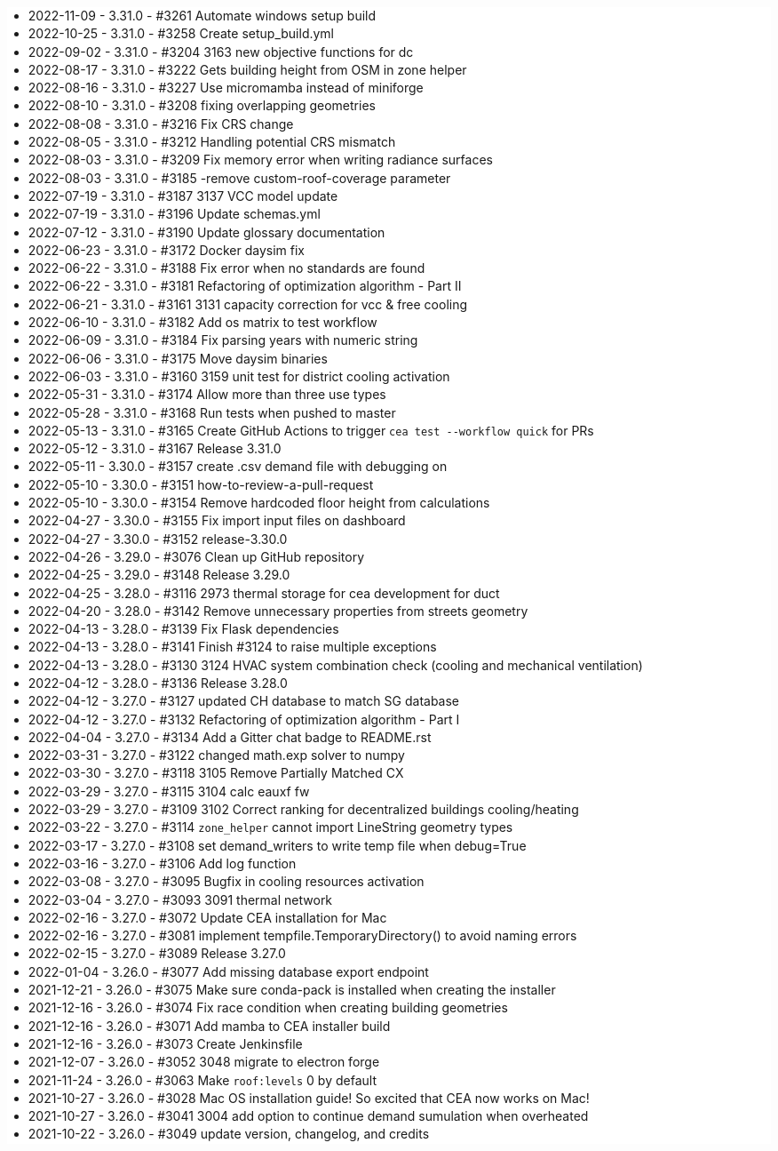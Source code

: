- 2022-11-09 - 3.31.0 - #3261 Automate windows setup build
- 2022-10-25 - 3.31.0 - #3258 Create setup_build.yml
- 2022-09-02 - 3.31.0 - #3204 3163 new objective functions for dc
- 2022-08-17 - 3.31.0 - #3222 Gets building height from OSM in zone helper
- 2022-08-16 - 3.31.0 - #3227 Use micromamba instead of miniforge
- 2022-08-10 - 3.31.0 - #3208 fixing overlapping geometries
- 2022-08-08 - 3.31.0 - #3216 Fix CRS change
- 2022-08-05 - 3.31.0 - #3212 Handling potential CRS mismatch
- 2022-08-03 - 3.31.0 - #3209 Fix memory error when writing radiance surfaces
- 2022-08-03 - 3.31.0 - #3185 -remove custom-roof-coverage parameter
- 2022-07-19 - 3.31.0 - #3187 3137 VCC model update
- 2022-07-19 - 3.31.0 - #3196 Update schemas.yml
- 2022-07-12 - 3.31.0 - #3190 Update glossary documentation
- 2022-06-23 - 3.31.0 - #3172 Docker daysim fix
- 2022-06-22 - 3.31.0 - #3188 Fix error when no standards are found
- 2022-06-22 - 3.31.0 - #3181 Refactoring of optimization algorithm - Part II
- 2022-06-21 - 3.31.0 - #3161 3131 capacity correction for vcc & free cooling
- 2022-06-10 - 3.31.0 - #3182 Add os matrix to test workflow
- 2022-06-09 - 3.31.0 - #3184 Fix parsing years with numeric string
- 2022-06-06 - 3.31.0 - #3175 Move daysim binaries
- 2022-06-03 - 3.31.0 - #3160 3159 unit test for district cooling activation
- 2022-05-31 - 3.31.0 - #3174 Allow more than three use types
- 2022-05-28 - 3.31.0 - #3168 Run tests when pushed to master
- 2022-05-13 - 3.31.0 - #3165 Create GitHub Actions to trigger `cea test --workflow quick` for PRs
- 2022-05-12 - 3.31.0 - #3167 Release 3.31.0
- 2022-05-11 - 3.30.0 - #3157 create .csv demand file with debugging on
- 2022-05-10 - 3.30.0 - #3151 how-to-review-a-pull-request
- 2022-05-10 - 3.30.0 - #3154 Remove hardcoded floor height from calculations
- 2022-04-27 - 3.30.0 - #3155 Fix import input files on dashboard
- 2022-04-27 - 3.30.0 - #3152 release-3.30.0
- 2022-04-26 - 3.29.0 - #3076 Clean up GitHub repository
- 2022-04-25 - 3.29.0 - #3148 Release 3.29.0
- 2022-04-25 - 3.28.0 - #3116 2973 thermal storage for cea development for duct
- 2022-04-20 - 3.28.0 - #3142 Remove unnecessary properties from streets geometry
- 2022-04-13 - 3.28.0 - #3139 Fix Flask dependencies
- 2022-04-13 - 3.28.0 - #3141 Finish #3124 to raise multiple exceptions
- 2022-04-13 - 3.28.0 - #3130 3124 HVAC system combination check (cooling and mechanical ventilation)
- 2022-04-12 - 3.28.0 - #3136 Release 3.28.0
- 2022-04-12 - 3.27.0 - #3127 updated CH database to match SG database
- 2022-04-12 - 3.27.0 - #3132 Refactoring of optimization algorithm - Part I
- 2022-04-04 - 3.27.0 - #3134 Add a Gitter chat badge to README.rst
- 2022-03-31 - 3.27.0 - #3122 changed math.exp solver to numpy
- 2022-03-30 - 3.27.0 - #3118 3105 Remove Partially Matched CX
- 2022-03-29 - 3.27.0 - #3115 3104 calc eauxf fw
- 2022-03-29 - 3.27.0 - #3109 3102 Correct ranking for decentralized buildings cooling/heating
- 2022-03-22 - 3.27.0 - #3114 `zone_helper` cannot import LineString geometry types
- 2022-03-17 - 3.27.0 - #3108 set demand_writers to write temp file when debug=True
- 2022-03-16 - 3.27.0 - #3106 Add log function
- 2022-03-08 - 3.27.0 - #3095 Bugfix in cooling resources activation
- 2022-03-04 - 3.27.0 - #3093 3091 thermal network
- 2022-02-16 - 3.27.0 - #3072 Update CEA installation for Mac
- 2022-02-16 - 3.27.0 - #3081 implement tempfile.TemporaryDirectory() to avoid naming errors
- 2022-02-15 - 3.27.0 - #3089 Release 3.27.0
- 2022-01-04 - 3.26.0 - #3077 Add missing database export endpoint
- 2021-12-21 - 3.26.0 - #3075 Make sure conda-pack is installed when creating the installer
- 2021-12-16 - 3.26.0 - #3074 Fix race condition when creating building geometries
- 2021-12-16 - 3.26.0 - #3071 Add mamba to CEA installer build
- 2021-12-16 - 3.26.0 - #3073 Create Jenkinsfile
- 2021-12-07 - 3.26.0 - #3052 3048 migrate to electron forge
- 2021-11-24 - 3.26.0 - #3063 Make `roof:levels` 0 by default
- 2021-10-27 - 3.26.0 - #3028 Mac OS installation guide! So excited that CEA now works on Mac!
- 2021-10-27 - 3.26.0 - #3041 3004 add option to continue demand sumulation when overheated
- 2021-10-22 - 3.26.0 - #3049 update version, changelog, and credits